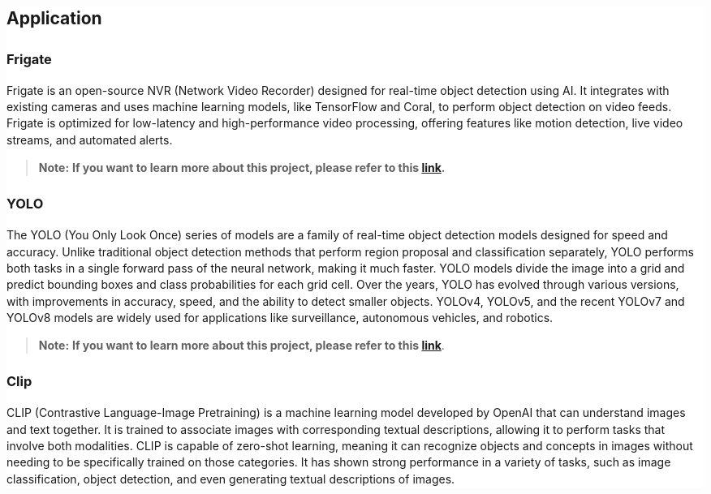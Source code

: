 ## Application

### Frigate

Frigate is an open-source NVR (Network Video Recorder) designed for real-time object detection using AI. It integrates with existing cameras and uses machine learning models, like TensorFlow and Coral, to perform object detection on video feeds. Frigate is optimized for low-latency and high-performance video processing, offering features like motion detection, live video streams, and automated alerts.

<iframe width="800" height="500" src="https://www.youtube.com/embed/thmI3dz9Ugs" title="Cost-Effective AI Surveillance: Frigate on Raspberry Pi 5 with Hailo8 on PCIe3.0 to Dual M.2 hat" frameborder="0" allow="accelerometer; autoplay; clipboard-write; encrypted-media; gyroscope; picture-in-picture; web-share" referrerpolicy="strict-origin-when-cross-origin" allowfullscreen></iframe>

> **Note:**
> **If you want to learn more about this project, please refer to this [link](https://wiki.seeedstudio.com/frigate_nvr_with_raspberrypi_5/).**

### YOLO

The YOLO (You Only Look Once) series of models are a family of real-time object detection models designed for speed and accuracy. Unlike traditional object detection methods that perform region proposal and classification separately, YOLO performs both tasks in a single forward pass of the neural network, making it much faster. YOLO models divide the image into a grid and predict bounding boxes and class probabilities for each grid cell. Over the years, YOLO has evolved through various versions, with improvements in accuracy, speed, and the ability to detect smaller objects. YOLOv4, YOLOv5, and the recent YOLOv7 and YOLOv8 models are widely used for applications like surveillance, autonomous vehicles, and robotics.

<iframe width="800" height="500" src="https://www.youtube.com/embed/olaSVKmt9YI" title="Raspberry Pi AI: YOLOv8 Object Detection - 240fps Video Input, Pi 5 PCIe Gen2 vs Gen3 Benchmark" frameborder="0" allow="accelerometer; autoplay; clipboard-write; encrypted-media; gyroscope; picture-in-picture; web-share" referrerpolicy="strict-origin-when-cross-origin" allowfullscreen></iframe>

> **Note:**
> **If you want to learn more about this project, please refer to this [link](https://wiki.seeedstudio.com/yolov8_object_detection_on_recomputer_r1000_with_hailo_8l/)**.

### Clip

CLIP (Contrastive Language-Image Pretraining) is a machine learning model developed by OpenAI that can understand images and text together. It is trained to associate images with corresponding textual descriptions, allowing it to perform tasks that involve both modalities. CLIP is capable of zero-shot learning, meaning it can recognize objects and concepts in images without needing to be specifically trained on those categories. It has shown strong performance in a variety of tasks, such as image classification, object detection, and even generating textual descriptions of images.

<iframe width="800" height="500" src="https://www.youtube.com/embed/JMHtqSmAGCA" title="CLIP Zero Shot Classification on Raspberry Pi 5 with Hailo AI Accelerator" frameborder="0" allow="accelerometer; autoplay; clipboard-write; encrypted-media; gyroscope; picture-in-picture; web-share" referrerpolicy="strict-origin-when-cross-origin" allowfullscreen></iframe>
